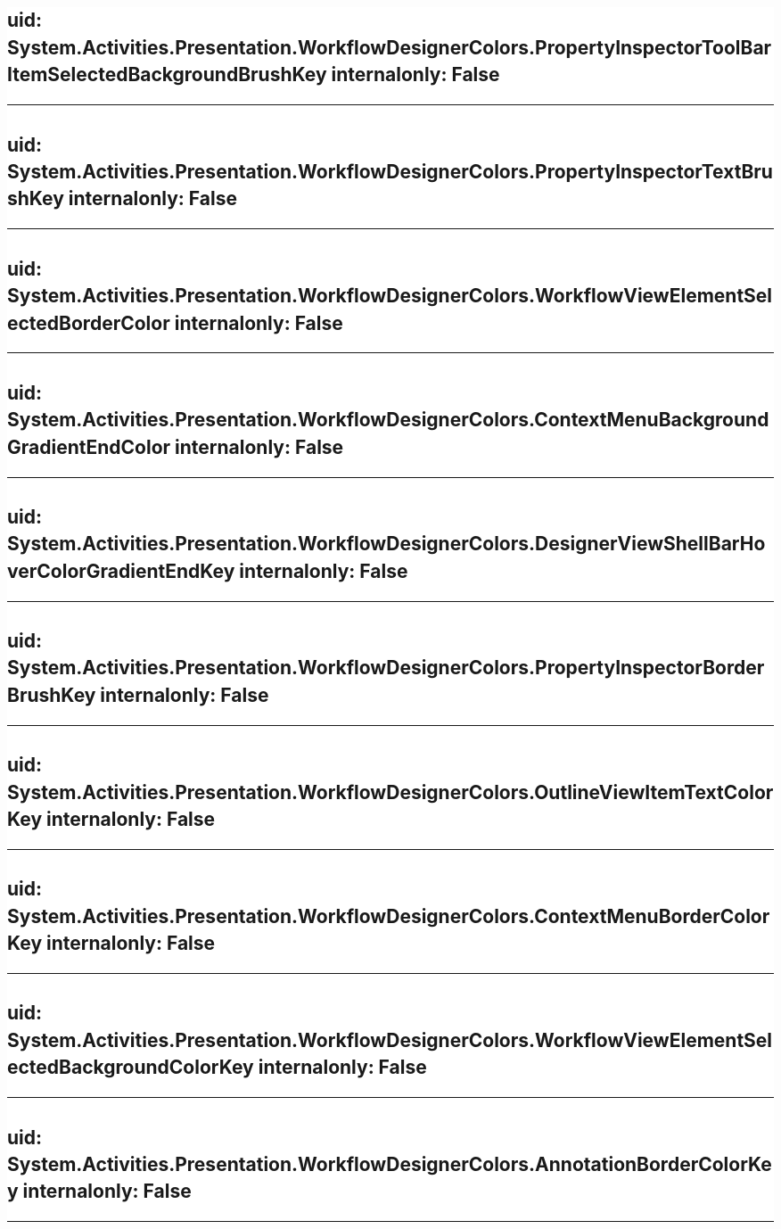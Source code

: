 uid: System.Activities.Presentation.WorkflowDesignerColors.PropertyInspectorToolBarItemSelectedBackgroundBrushKey
internalonly: False
---

---
uid: System.Activities.Presentation.WorkflowDesignerColors.PropertyInspectorTextBrushKey
internalonly: False
---

---
uid: System.Activities.Presentation.WorkflowDesignerColors.WorkflowViewElementSelectedBorderColor
internalonly: False
---

---
uid: System.Activities.Presentation.WorkflowDesignerColors.ContextMenuBackgroundGradientEndColor
internalonly: False
---

---
uid: System.Activities.Presentation.WorkflowDesignerColors.DesignerViewShellBarHoverColorGradientEndKey
internalonly: False
---

---
uid: System.Activities.Presentation.WorkflowDesignerColors.PropertyInspectorBorderBrushKey
internalonly: False
---

---
uid: System.Activities.Presentation.WorkflowDesignerColors.OutlineViewItemTextColorKey
internalonly: False
---

---
uid: System.Activities.Presentation.WorkflowDesignerColors.ContextMenuBorderColorKey
internalonly: False
---

---
uid: System.Activities.Presentation.WorkflowDesignerColors.WorkflowViewElementSelectedBackgroundColorKey
internalonly: False
---

---
uid: System.Activities.Presentation.WorkflowDesignerColors.AnnotationBorderColorKey
internalonly: False
---

---